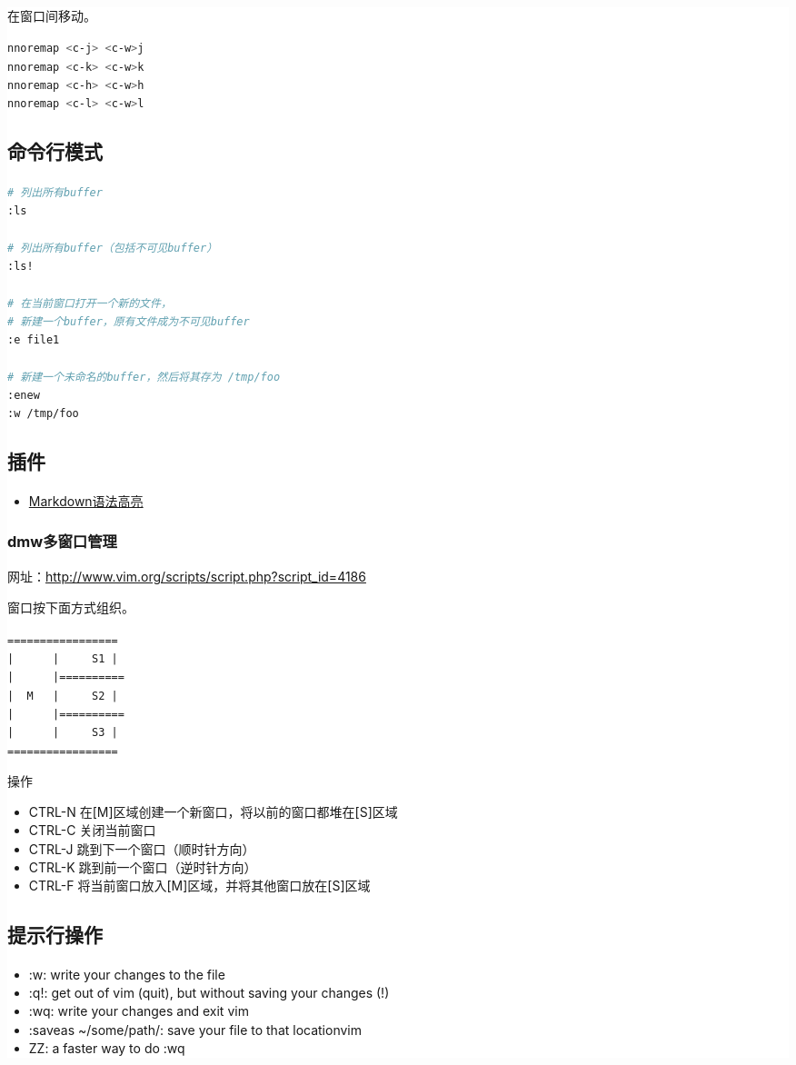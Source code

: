 在窗口间移动。

```bash
nnoremap <c-j> <c-w>j
nnoremap <c-k> <c-w>k
nnoremap <c-h> <c-w>h
nnoremap <c-l> <c-w>l
```

## 命令行模式

```bash
# 列出所有buffer
:ls

# 列出所有buffer（包括不可见buffer）
:ls!

# 在当前窗口打开一个新的文件，
# 新建一个buffer，原有文件成为不可见buffer
:e file1

# 新建一个未命名的buffer，然后将其存为 /tmp/foo
:enew
:w /tmp/foo
```

## 插件

- [Markdown语法高亮](https://github.com/plasticboy/vim-markdown)

### dmw多窗口管理

网址：http://www.vim.org/scripts/script.php?script_id=4186

窗口按下面方式组织。

```
================= 
|      |     S1 | 
|      |==========
|  M   |     S2 | 
|      |========== 
|      |     S3 | 
================= 
```

操作
- CTRL-N 在[M]区域创建一个新窗口，将以前的窗口都堆在[S]区域
- CTRL-C 关闭当前窗口
- CTRL-J 跳到下一个窗口（顺时针方向）
- CTRL-K 跳到前一个窗口（逆时针方向）
- CTRL-F 将当前窗口放入[M]区域，并将其他窗口放在[S]区域

## 提示行操作

- :w: write your changes to the file
- :q!: get out of vim (quit), but without saving your changes (!)
- :wq: write your changes and exit vim
- :saveas ~/some/path/: save your file to that locationvim
- ZZ: a faster way to do :wq
